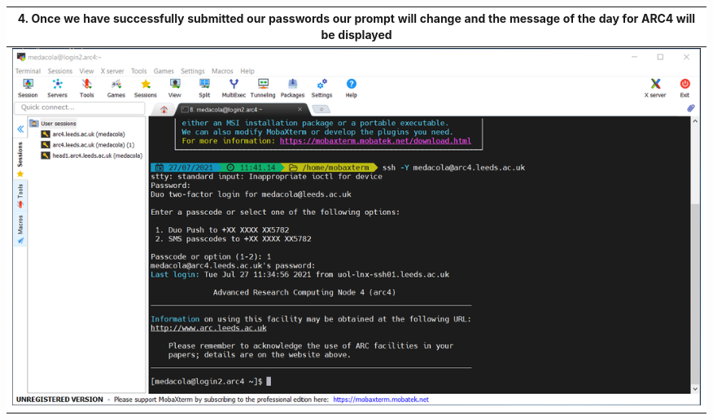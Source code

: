 | 4. Once we have successfully submitted our passwords our prompt will change and the message of the day for ARC4 will be displayed |
| --------------------------------------------------------------------------------------------------------------------------------- |
| ![ARC4 message of the day on MobaXTerm](../../assets/img/logon/offcampus/mobaSSH_5.png)                                           |
